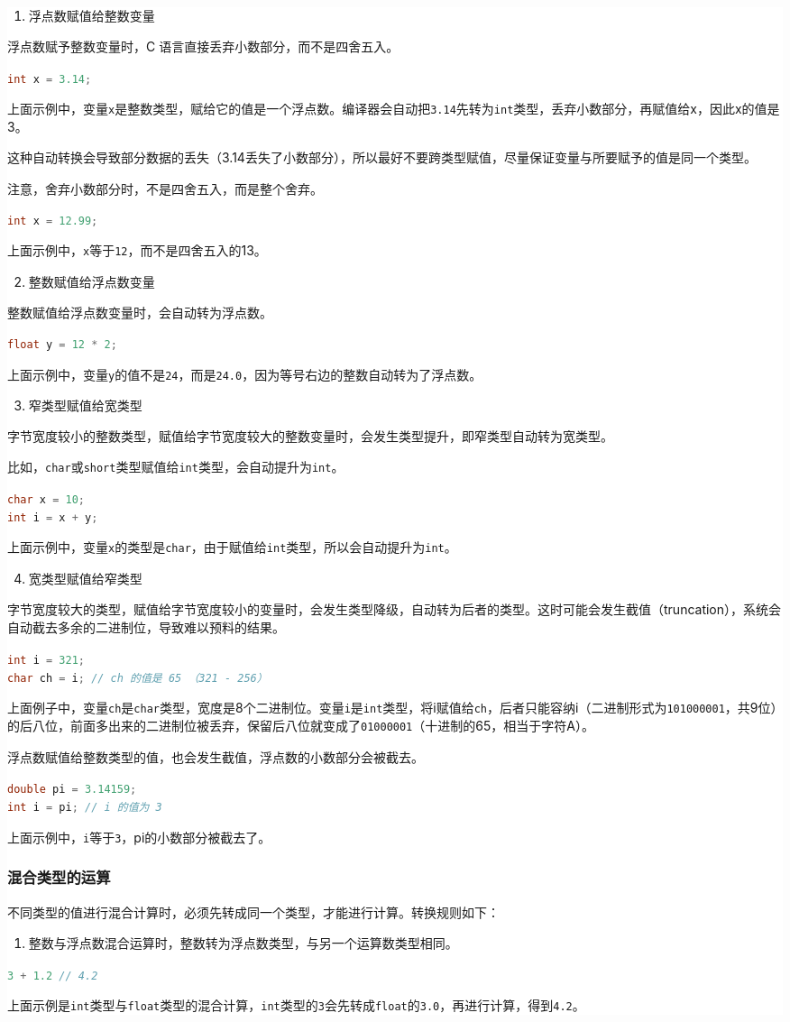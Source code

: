 1. 浮点数赋值给整数变量

浮点数赋予整数变量时，C 语言直接丢弃小数部分，而不是四舍五入。
```c
int x = 3.14;
```
上面示例中，变量`x`是整数类型，赋给它的值是一个浮点数。编译器会自动把`3.14`先转为`int`类型，丢弃小数部分，再赋值给x，因此x的值是3。

这种自动转换会导致部分数据的丢失（3.14丢失了小数部分），所以最好不要跨类型赋值，尽量保证变量与所要赋予的值是同一个类型。

注意，舍弃小数部分时，不是四舍五入，而是整个舍弃。
```c
int x = 12.99;
```
上面示例中，`x`等于`12`，而不是四舍五入的13。

2. 整数赋值给浮点数变量

整数赋值给浮点数变量时，会自动转为浮点数。
```c
float y = 12 * 2;
```
上面示例中，变量`y`的值不是`24`，而是`24.0`，因为等号右边的整数自动转为了浮点数。

3. 窄类型赋值给宽类型

字节宽度较小的整数类型，赋值给字节宽度较大的整数变量时，会发生类型提升，即窄类型自动转为宽类型。

比如，`char`或`short`类型赋值给`int`类型，会自动提升为`int`。
```c
char x = 10;
int i = x + y;
```
上面示例中，变量`x`的类型是`char`，由于赋值给`int`类型，所以会自动提升为`int`。

4. 宽类型赋值给窄类型

字节宽度较大的类型，赋值给字节宽度较小的变量时，会发生类型降级，自动转为后者的类型。这时可能会发生截值（truncation），系统会自动截去多余的二进制位，导致难以预料的结果。
```c
int i = 321;
char ch = i; // ch 的值是 65 （321 - 256）
```
上面例子中，变量`ch`是`char`类型，宽度是8个二进制位。变量`i`是`int`类型，将i赋值给`ch`，后者只能容纳i（二进制形式为`101000001`，共9位）的后八位，前面多出来的二进制位被丢弃，保留后八位就变成了`01000001`（十进制的65，相当于字符A）。

浮点数赋值给整数类型的值，也会发生截值，浮点数的小数部分会被截去。
```c
double pi = 3.14159;
int i = pi; // i 的值为 3
```
上面示例中，`i`等于`3`，pi的小数部分被截去了。

### 混合类型的运算
不同类型的值进行混合计算时，必须先转成同一个类型，才能进行计算。转换规则如下：

1. 整数与浮点数混合运算时，整数转为浮点数类型，与另一个运算数类型相同。
```c
3 + 1.2 // 4.2
```
上面示例是`int`类型与`float`类型的混合计算，`int`类型的`3`会先转成`float`的`3.0`，再进行计算，得到`4.2`。
